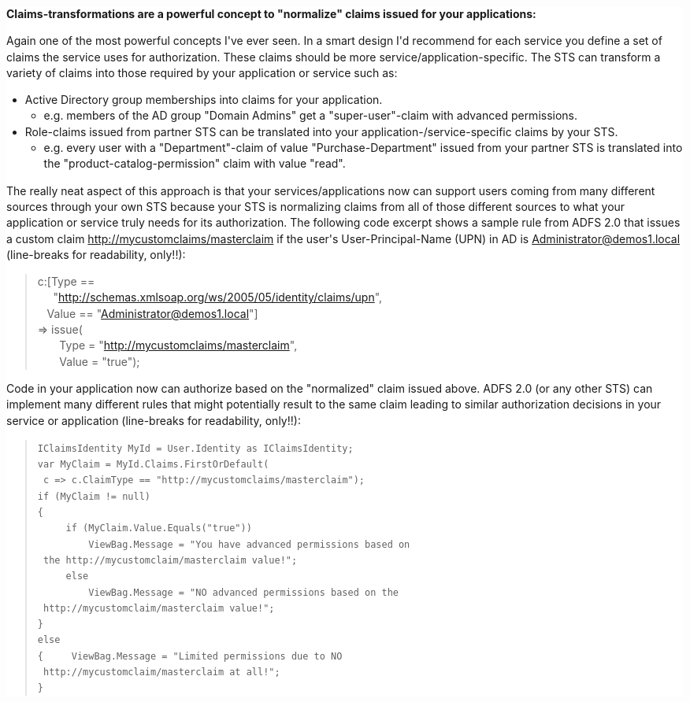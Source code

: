  **Claims-transformations are a powerful concept to "normalize" claims issued for your applications:**

 Again one of the most powerful concepts I've ever seen. In a smart design I'd recommend for each service you define a set of claims the service uses for authorization. These claims should be more service/application-specific. The STS can transform a variety of claims into those required by your application or service such as:

 * Active Directory group memberships into claims for your application.
	+ e.g. members of the AD group "Domain Admins" get a "super-user"-claim with advanced permissions.
* Role-claims issued from partner STS can be translated into your application-/service-specific claims by your STS.
	+ e.g. every user with a "Department"-claim of value "Purchase-Department" issued from your partner STS is translated into the "product-catalog-permission" claim with value "read".

 The really neat aspect of this approach is that your services/applications now can support users coming from many different sources through your own STS because your STS is normalizing claims from all of those different sources to what your application or service truly needs for its authorization. The following code excerpt shows a sample rule from ADFS 2.0 that issues a custom claim <http://mycustomclaims/masterclaim> if the user's User-Principal-Name (UPN) in AD is [Administrator@demos1.local](mailto:Administrator@demos1.local) (line-breaks for readability, only!!):

 
>  c:[Type ==    
>      "<http://schemas.xmlsoap.org/ws/2005/05/identity/claims/upn>",    
>    Value == "Administrator@demos1.local"]   
> => issue(   
>        Type = "<http://mycustomclaims/masterclaim>",   
>        Value = "true");   
> 
> 
>  

 Code in your application now can authorize based on the "normalized" claim issued above. ADFS 2.0 (or any other STS) can implement many different rules that might potentially result to the same claim leading to similar authorization decisions in your service or application (line-breaks for readability, only!!):

 
>  
> ```
> IClaimsIdentity MyId = User.Identity as IClaimsIdentity;
> var MyClaim = MyId.Claims.FirstOrDefault(  
>  c => c.ClaimType == "http://mycustomclaims/masterclaim");
> if (MyClaim != null)
> {  
>      if (MyClaim.Value.Equals("true"))  
>          ViewBag.Message = "You have advanced permissions based on   
>  the http://mycustomclaim/masterclaim value!";  
>      else  
>          ViewBag.Message = "NO advanced permissions based on the   
>  http://mycustomclaim/masterclaim value!";  
> }
> else
> {     ViewBag.Message = "Limited permissions due to NO   
>  http://mycustomclaim/masterclaim at all!";
> }
> ```
> 
> 
